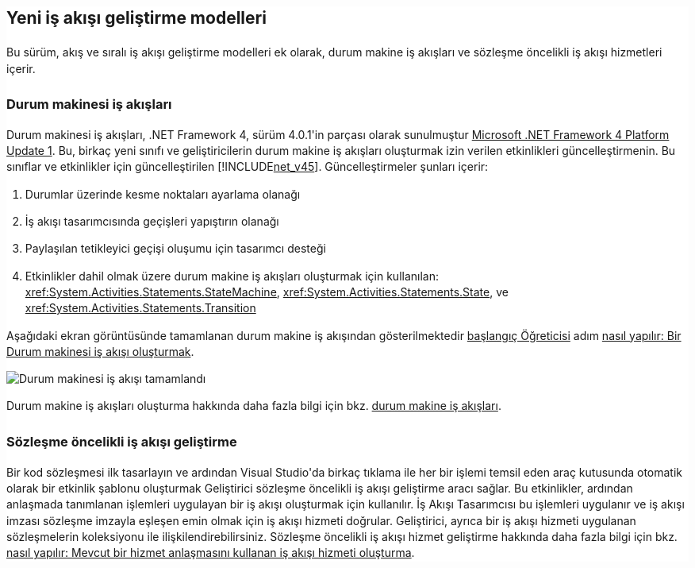 ## <a name="BKMK_NewWFModels"></a> Yeni iş akışı geliştirme modelleri

Bu sürüm, akış ve sıralı iş akışı geliştirme modelleri ek olarak, durum makine iş akışları ve sözleşme öncelikli iş akışı hizmetleri içerir.

### <a name="BKMK_StateMachine"></a> Durum makinesi iş akışları

Durum makinesi iş akışları, .NET Framework 4, sürüm 4.0.1'in parçası olarak sunulmuştur [Microsoft .NET Framework 4 Platform Update 1](https://go.microsoft.com/fwlink/?LinkID=215092). Bu, birkaç yeni sınıfı ve geliştiricilerin durum makine iş akışları oluşturmak izin verilen etkinlikleri güncelleştirmenin. Bu sınıflar ve etkinlikler için güncelleştirilen [!INCLUDE[net_v45](../../../includes/net-v45-md.md)]. Güncelleştirmeler şunları içerir:

1. Durumlar üzerinde kesme noktaları ayarlama olanağı

2. İş akışı tasarımcısında geçişleri yapıştırın olanağı

3. Paylaşılan tetikleyici geçişi oluşumu için tasarımcı desteği

4. Etkinlikler dahil olmak üzere durum makine iş akışları oluşturmak için kullanılan: <xref:System.Activities.Statements.StateMachine>, <xref:System.Activities.Statements.State>, ve <xref:System.Activities.Statements.Transition>

Aşağıdaki ekran görüntüsünde tamamlanan durum makine iş akışından gösterilmektedir [başlangıç Öğreticisi](getting-started-tutorial.md) adım [nasıl yapılır: Bir Durum makinesi iş akışı oluşturmak](how-to-create-a-state-machine-workflow.md).

![Durum makinesi iş akışı tamamlandı](./media/wfstatemachinegettingstartedtutorialcomplete.JPG "WFStateMachineGettingStartedTutorialComplete")

Durum makine iş akışları oluşturma hakkında daha fazla bilgi için bkz. [durum makine iş akışları](state-machine-workflows.md).

### <a name="BKMK_ContractFirst"></a> Sözleşme öncelikli iş akışı geliştirme

Bir kod sözleşmesi ilk tasarlayın ve ardından Visual Studio'da birkaç tıklama ile her bir işlemi temsil eden araç kutusunda otomatik olarak bir etkinlik şablonu oluşturmak Geliştirici sözleşme öncelikli iş akışı geliştirme aracı sağlar. Bu etkinlikler, ardından anlaşmada tanımlanan işlemleri uygulayan bir iş akışı oluşturmak için kullanılır. İş Akışı Tasarımcısı bu işlemleri uygulanır ve iş akışı imzası sözleşme imzayla eşleşen emin olmak için iş akışı hizmeti doğrular. Geliştirici, ayrıca bir iş akışı hizmeti uygulanan sözleşmelerin koleksiyonu ile ilişkilendirebilirsiniz. Sözleşme öncelikli iş akışı hizmet geliştirme hakkında daha fazla bilgi için bkz. [nasıl yapılır: Mevcut bir hizmet anlaşmasını kullanan iş akışı hizmeti oluşturma](how-to-create-a-workflow-service-that-consumes-an-existing-service-contract.md).
